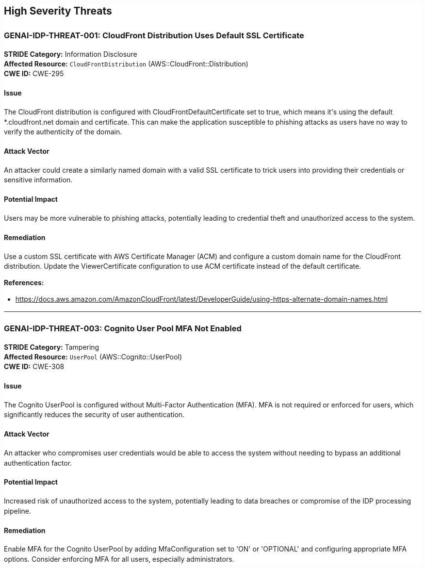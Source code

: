 ## High Severity Threats

### GENAI-IDP-THREAT-001: CloudFront Distribution Uses Default SSL Certificate

**STRIDE Category:** Information Disclosure  
**Affected Resource:** `CloudFrontDistribution` (AWS::CloudFront::Distribution)  
**CWE ID:** CWE-295

#### Issue
The CloudFront distribution is configured with CloudFrontDefaultCertificate set to true, which means it's using the default *.cloudfront.net domain and certificate. This can make the application susceptible to phishing attacks as users have no way to verify the authenticity of the domain.

#### Attack Vector
An attacker could create a similarly named domain with a valid SSL certificate to trick users into providing their credentials or sensitive information.

#### Potential Impact
Users may be more vulnerable to phishing attacks, potentially leading to credential theft and unauthorized access to the system.

#### Remediation
Use a custom SSL certificate with AWS Certificate Manager (ACM) and configure a custom domain name for the CloudFront distribution. Update the ViewerCertificate configuration to use ACM certificate instead of the default certificate.

**References:**
- https://docs.aws.amazon.com/AmazonCloudFront/latest/DeveloperGuide/using-https-alternate-domain-names.html

---

### GENAI-IDP-THREAT-003: Cognito User Pool MFA Not Enabled

**STRIDE Category:** Tampering  
**Affected Resource:** `UserPool` (AWS::Cognito::UserPool)  
**CWE ID:** CWE-308

#### Issue
The Cognito UserPool is configured without Multi-Factor Authentication (MFA). MFA is not required or enforced for users, which significantly reduces the security of user authentication.

#### Attack Vector
An attacker who compromises user credentials would be able to access the system without needing to bypass an additional authentication factor.

#### Potential Impact
Increased risk of unauthorized access to the system, potentially leading to data breaches or compromise of the IDP processing pipeline.

#### Remediation
Enable MFA for the Cognito UserPool by adding MfaConfiguration set to 'ON' or 'OPTIONAL' and configuring appropriate MFA options. Consider enforcing MFA for all users, especially administrators.
